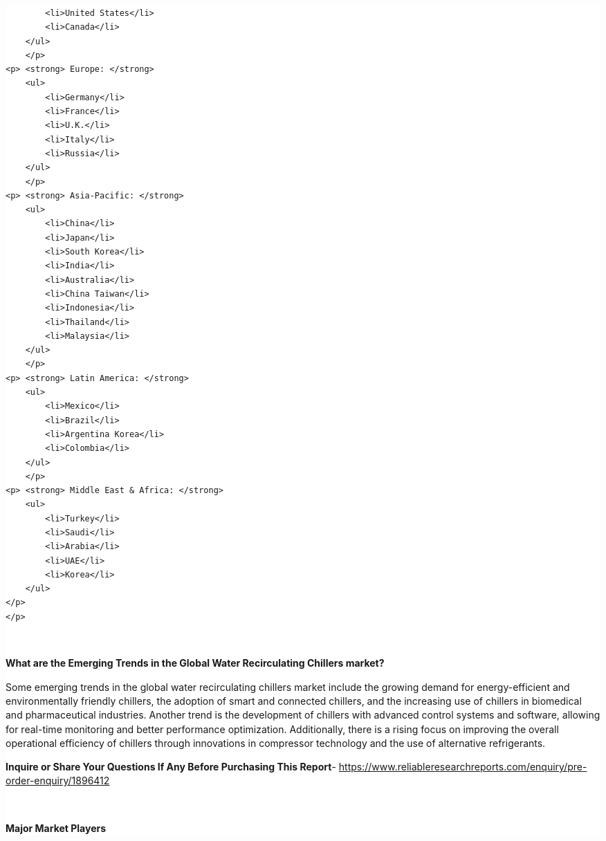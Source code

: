             <li>United States</li>
            <li>Canada</li>
        </ul>
        </p> 
    <p> <strong> Europe: </strong>
        <ul>
            <li>Germany</li>
            <li>France</li>
            <li>U.K.</li>
            <li>Italy</li>
            <li>Russia</li>
        </ul>
        </p> 
    <p> <strong> Asia-Pacific: </strong>
        <ul>
            <li>China</li>
            <li>Japan</li>
            <li>South Korea</li>
            <li>India</li>
            <li>Australia</li>
            <li>China Taiwan</li>
            <li>Indonesia</li>
            <li>Thailand</li>
            <li>Malaysia</li>
        </ul>
        </p> 
    <p> <strong> Latin America: </strong>
        <ul>
            <li>Mexico</li>
            <li>Brazil</li>
            <li>Argentina Korea</li>
            <li>Colombia</li>
        </ul>
        </p> 
    <p> <strong> Middle East & Africa: </strong>
        <ul>
            <li>Turkey</li>
            <li>Saudi</li>
            <li>Arabia</li>
            <li>UAE</li>
            <li>Korea</li>
        </ul>
    </p>
    </p>
<p>&nbsp;</p>
<p><strong>What are the Emerging Trends in the Global Water Recirculating Chillers market?</strong></p>
<p><p>Some emerging trends in the global water recirculating chillers market include the growing demand for energy-efficient and environmentally friendly chillers, the adoption of smart and connected chillers, and the increasing use of chillers in biomedical and pharmaceutical industries. Another trend is the development of chillers with advanced control systems and software, allowing for real-time monitoring and better performance optimization. Additionally, there is a rising focus on improving the overall operational efficiency of chillers through innovations in compressor technology and the use of alternative refrigerants.</p></p>
<p><strong>Inquire or Share Your Questions If Any Before Purchasing This Report</strong>- <a href="https://www.reliableresearchreports.com/enquiry/pre-order-enquiry/1896412">https://www.reliableresearchreports.com/enquiry/pre-order-enquiry/1896412</a></p>
<p>&nbsp;</p>
<p><strong>Major Market Players</strong></p>